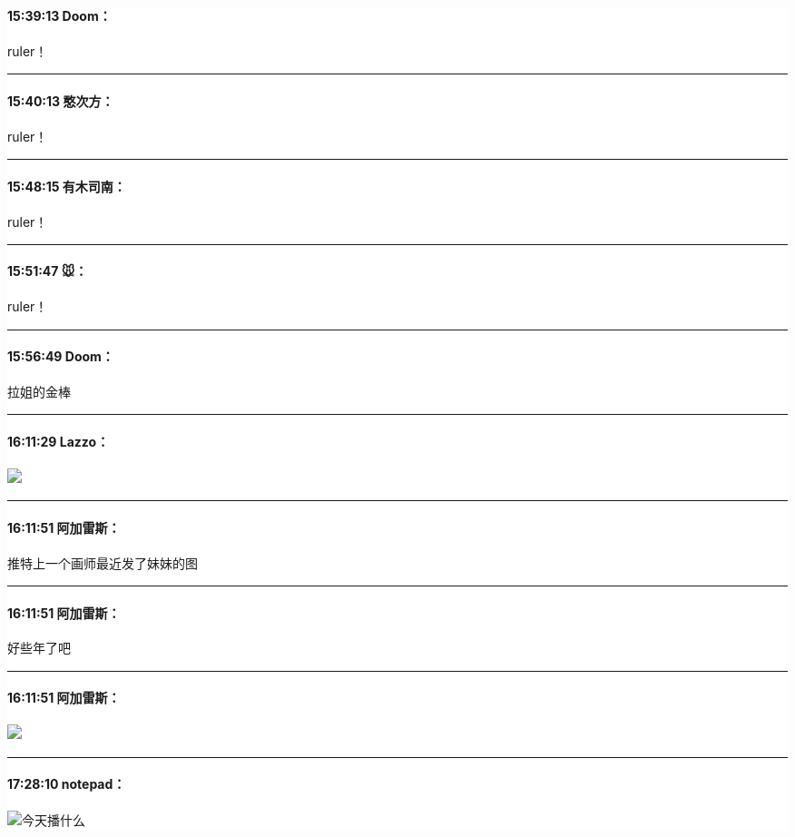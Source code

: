 #### 15:39:13  Doom：

ruler！

*****

#### 15:40:13  憨次方：

ruler！

*****

#### 15:48:15  有木司南：

ruler！

*****

#### 15:51:47  🐭：

ruler！

*****

#### 15:56:49  Doom：

拉姐的金棒

*****

#### 16:11:29  Lazzo：

![](http://gchat.qpic.cn/gchatpic_new/1302208681/614391357-3013867421-15E07598C88B5B7CA1CF234FB7D2E221/0?term=2")

*****

#### 16:11:51  阿加雷斯：

推特上一个画师最近发了妹妹的图

*****

#### 16:11:51  阿加雷斯：

好些年了吧

*****

#### 16:11:51  阿加雷斯：

![](http://gchat.qpic.cn/gchatpic_new/1799636593/614391357-2410664521-E82295D047D738491FAABA57A926FE06/0?term=2")

*****

#### 17:28:10  notepad：

![](http://gchat.qpic.cn/gchatpic_new/976058243/614391357-3042345238-0275A2D8F98C6EC28244DDEE18395CA0/0?term=2")今天播什么
